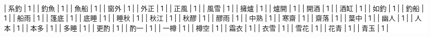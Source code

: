 | 系釣 | 1 |
| 釣魚 | 1 |
| 魚船 | 1 |
| 窗外 | 1 |
| 外正 | 1 |
| 正風 | 1 |
| 風雪 | 1 |
| 擁爐 | 1 |
| 爐開 | 1 |
| 開酒 | 1 |
| 酒缸 | 1 |
| 如釣 | 1 |
| 釣船 | 1 |
| 船雨 | 1 |
| 篷底 | 1 |
| 底睡 | 1 |
| 睡秋 | 1 |
| 秋江 | 1 |
| 秋醪 | 1 |
| 醪雨 | 1 |
| 中熟 | 1 |
| 寒齋 | 1 |
| 齋落 | 1 |
| 葉中 | 1 |
| 幽人 | 1 |
| 人本 | 1 |
| 本多 | 1 |
| 多睡 | 1 |
| 更酌 | 1 |
| 酌一 | 1 |
| 一樽 | 1 |
| 樽空 | 1 |
| 霜衣 | 1 |
| 衣雪 | 1 |
| 雪花 | 1 |
| 花青 | 1 |
| 青玉 | 1 |